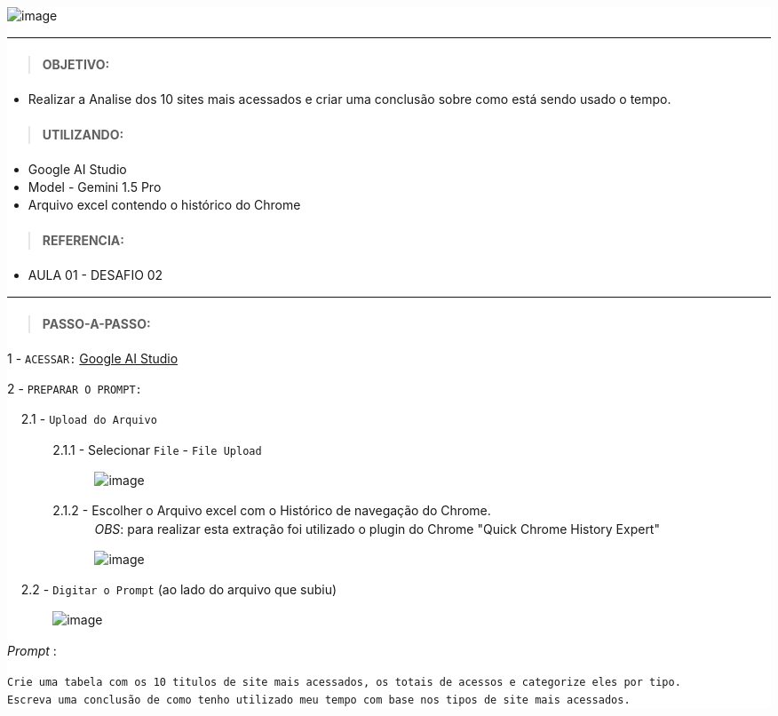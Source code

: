
<img width="375" alt="image" src="https://github.com/mstrulenque/AI_Google-AI-Studio_A1-D2_Analise_Excel/assets/63933792/b6dd44c7-1aad-4a85-b4c1-3d92efe03bd7">

------

>#### OBJETIVO:

 - Realizar a Analise dos 10 sites mais acessados e criar uma conclusão sobre como está sendo usado o tempo.
   
>#### UTILIZANDO: 

 - Google AI Studio
 - Model - Gemini 1.5 Pro
 - Arquivo excel contendo o histórico do Chrome

>#### REFERENCIA:

 - AULA 01 - DESAFIO 02

---

>#### PASSO-A-PASSO:

1 - `ACESSAR:` [Google AI Studio](https://aistudio.google.com/)

2 - `PREPARAR O PROMPT:`

&nbsp;&nbsp;&nbsp;
2.1 - `Upload do Arquivo`

&nbsp;&nbsp;&nbsp;&nbsp;&nbsp;&nbsp;&nbsp;&nbsp;&nbsp;&nbsp;&nbsp;&nbsp;
2.1.1 - Selecionar `File` - `File Upload` <br>

&nbsp;&nbsp;&nbsp;&nbsp;&nbsp;&nbsp;&nbsp;&nbsp;&nbsp;&nbsp;&nbsp;&nbsp;&nbsp;&nbsp;&nbsp;&nbsp;&nbsp;&nbsp;&nbsp;&nbsp;&nbsp;&nbsp;&nbsp;&nbsp; 
<img width="461" alt="image" src="https://github.com/mstrulenque/AI_Google-AI-Studio_A1-D2_Analise_Excel/assets/63933792/7af48f9b-6727-49ab-b96b-65b9e7d8aad2">

&nbsp;&nbsp;&nbsp;&nbsp;&nbsp;&nbsp;&nbsp;&nbsp;&nbsp;&nbsp;&nbsp;&nbsp;
2.1.2 - Escolher o Arquivo excel com o Histórico de navegação do Chrome. <br>
&nbsp;&nbsp;&nbsp;&nbsp;&nbsp;&nbsp;&nbsp;&nbsp;&nbsp;&nbsp;&nbsp;&nbsp;&nbsp;&nbsp;&nbsp;&nbsp;&nbsp;&nbsp;&nbsp;&nbsp;&nbsp;&nbsp;&nbsp;&nbsp;
*OBS*: para realizar esta extração foi utilizado o plugin do Chrome "Quick Chrome History Expert"

&nbsp;&nbsp;&nbsp;&nbsp;&nbsp;&nbsp;&nbsp;&nbsp;&nbsp;&nbsp;&nbsp;&nbsp;&nbsp;&nbsp;&nbsp;&nbsp;&nbsp;&nbsp;&nbsp;&nbsp;&nbsp;&nbsp;&nbsp;&nbsp; 
<img width="423" alt="image" src="https://github.com/mstrulenque/AI_Google-AI-Studio_A1-D2_Analise_Excel/assets/63933792/f2d3aa2c-f9cf-4ac2-984e-0d538ea495c1">

&nbsp;&nbsp;&nbsp;
2.2 - `Digitar o Prompt` (ao lado do arquivo que subiu)

&nbsp;&nbsp;&nbsp;&nbsp;&nbsp;&nbsp;&nbsp;&nbsp;&nbsp;&nbsp;&nbsp;&nbsp; 
<img width="627" alt="image" src="https://github.com/mstrulenque/AI_Google-AI-Studio_A1-D2_Analise_Excel/assets/63933792/407e3bd9-155b-4374-9ccc-40683cd9ab87">

_Prompt_ :
```
Crie uma tabela com os 10 titulos de site mais acessados, os totais de acessos e categorize eles por tipo.
Escreva uma conclusão de como tenho utilizado meu tempo com base nos tipos de site mais acessados.
```
